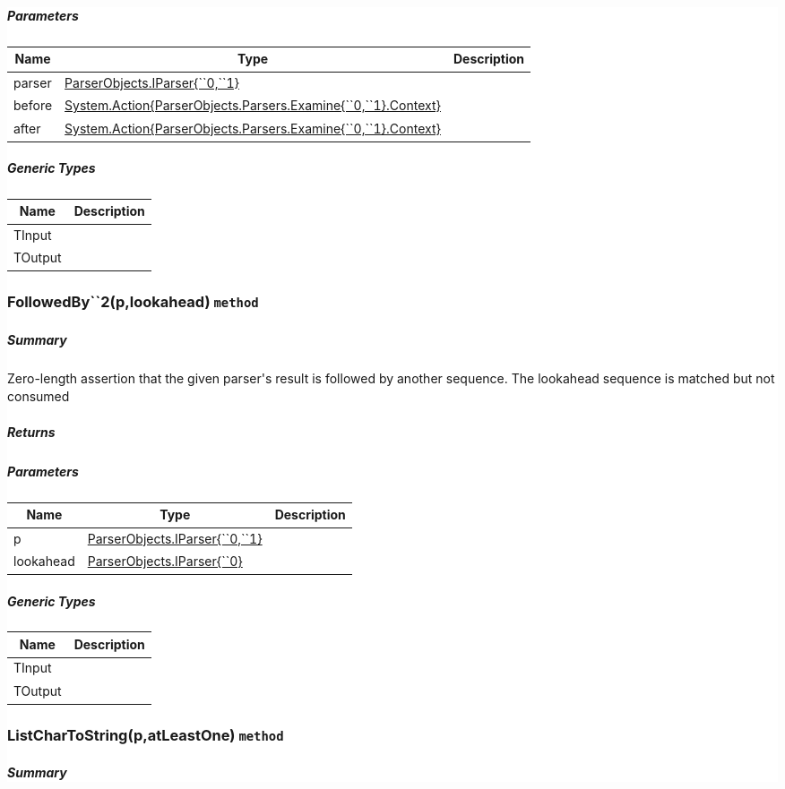 

##### Parameters

| Name | Type | Description |
| ---- | ---- | ----------- |
| parser | [ParserObjects.IParser{\`\`0,\`\`1}](#T-ParserObjects-IParser{``0,``1} 'ParserObjects.IParser{``0,``1}') |  |
| before | [System.Action{ParserObjects.Parsers.Examine{\`\`0,\`\`1}.Context}](http://msdn.microsoft.com/query/dev14.query?appId=Dev14IDEF1&l=EN-US&k=k:System.Action 'System.Action{ParserObjects.Parsers.Examine{``0,``1}.Context}') |  |
| after | [System.Action{ParserObjects.Parsers.Examine{\`\`0,\`\`1}.Context}](http://msdn.microsoft.com/query/dev14.query?appId=Dev14IDEF1&l=EN-US&k=k:System.Action 'System.Action{ParserObjects.Parsers.Examine{``0,``1}.Context}') |  |

##### Generic Types

| Name | Description |
| ---- | ----------- |
| TInput |  |
| TOutput |  |

<a name='M-ParserObjects-ParserCombinatorExtensions-FollowedBy``2-ParserObjects-IParser{``0,``1},ParserObjects-IParser{``0}-'></a>
### FollowedBy\`\`2(p,lookahead) `method`

##### Summary

Zero-length assertion that the given parser's result is followed by another sequence.
The lookahead sequence is matched but not consumed

##### Returns



##### Parameters

| Name | Type | Description |
| ---- | ---- | ----------- |
| p | [ParserObjects.IParser{\`\`0,\`\`1}](#T-ParserObjects-IParser{``0,``1} 'ParserObjects.IParser{``0,``1}') |  |
| lookahead | [ParserObjects.IParser{\`\`0}](#T-ParserObjects-IParser{``0} 'ParserObjects.IParser{``0}') |  |

##### Generic Types

| Name | Description |
| ---- | ----------- |
| TInput |  |
| TOutput |  |

<a name='M-ParserObjects-ParserCombinatorExtensions-ListCharToString-ParserObjects-IParser{System-Char,System-Char},System-Boolean-'></a>
### ListCharToString(p,atLeastOne) `method`

##### Summary
